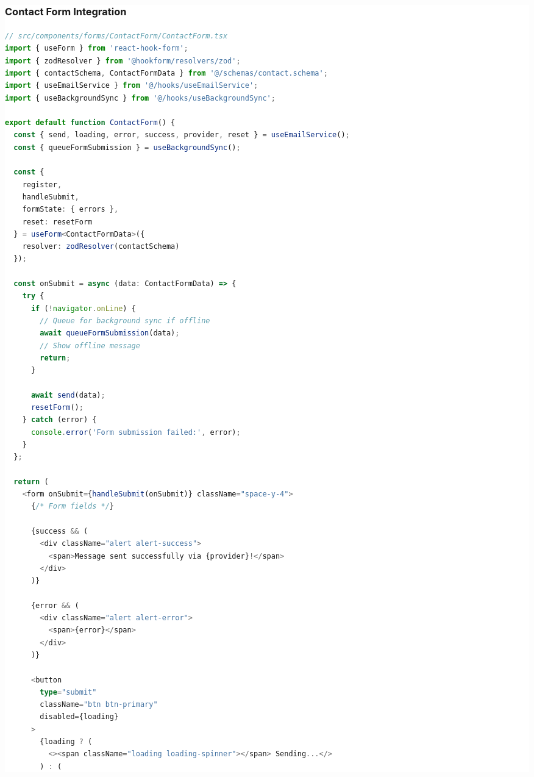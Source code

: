
### Contact Form Integration

```typescript
// src/components/forms/ContactForm/ContactForm.tsx
import { useForm } from 'react-hook-form';
import { zodResolver } from '@hookform/resolvers/zod';
import { contactSchema, ContactFormData } from '@/schemas/contact.schema';
import { useEmailService } from '@/hooks/useEmailService';
import { useBackgroundSync } from '@/hooks/useBackgroundSync';

export default function ContactForm() {
  const { send, loading, error, success, provider, reset } = useEmailService();
  const { queueFormSubmission } = useBackgroundSync();

  const {
    register,
    handleSubmit,
    formState: { errors },
    reset: resetForm
  } = useForm<ContactFormData>({
    resolver: zodResolver(contactSchema)
  });

  const onSubmit = async (data: ContactFormData) => {
    try {
      if (!navigator.onLine) {
        // Queue for background sync if offline
        await queueFormSubmission(data);
        // Show offline message
        return;
      }

      await send(data);
      resetForm();
    } catch (error) {
      console.error('Form submission failed:', error);
    }
  };

  return (
    <form onSubmit={handleSubmit(onSubmit)} className="space-y-4">
      {/* Form fields */}

      {success && (
        <div className="alert alert-success">
          <span>Message sent successfully via {provider}!</span>
        </div>
      )}

      {error && (
        <div className="alert alert-error">
          <span>{error}</span>
        </div>
      )}

      <button
        type="submit"
        className="btn btn-primary"
        disabled={loading}
      >
        {loading ? (
          <><span className="loading loading-spinner"></span> Sending...</>
        ) : (
```